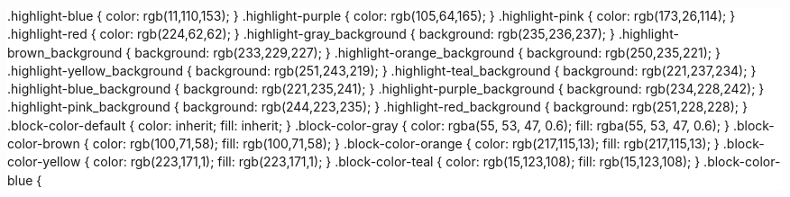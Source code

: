 .highlight-blue {
	color: rgb(11,110,153);
}
.highlight-purple {
	color: rgb(105,64,165);
}
.highlight-pink {
	color: rgb(173,26,114);
}
.highlight-red {
	color: rgb(224,62,62);
}
.highlight-gray_background {
	background: rgb(235,236,237);
}
.highlight-brown_background {
	background: rgb(233,229,227);
}
.highlight-orange_background {
	background: rgb(250,235,221);
}
.highlight-yellow_background {
	background: rgb(251,243,219);
}
.highlight-teal_background {
	background: rgb(221,237,234);
}
.highlight-blue_background {
	background: rgb(221,235,241);
}
.highlight-purple_background {
	background: rgb(234,228,242);
}
.highlight-pink_background {
	background: rgb(244,223,235);
}
.highlight-red_background {
	background: rgb(251,228,228);
}
.block-color-default {
	color: inherit;
	fill: inherit;
}
.block-color-gray {
	color: rgba(55, 53, 47, 0.6);
	fill: rgba(55, 53, 47, 0.6);
}
.block-color-brown {
	color: rgb(100,71,58);
	fill: rgb(100,71,58);
}
.block-color-orange {
	color: rgb(217,115,13);
	fill: rgb(217,115,13);
}
.block-color-yellow {
	color: rgb(223,171,1);
	fill: rgb(223,171,1);
}
.block-color-teal {
	color: rgb(15,123,108);
	fill: rgb(15,123,108);
}
.block-color-blue {